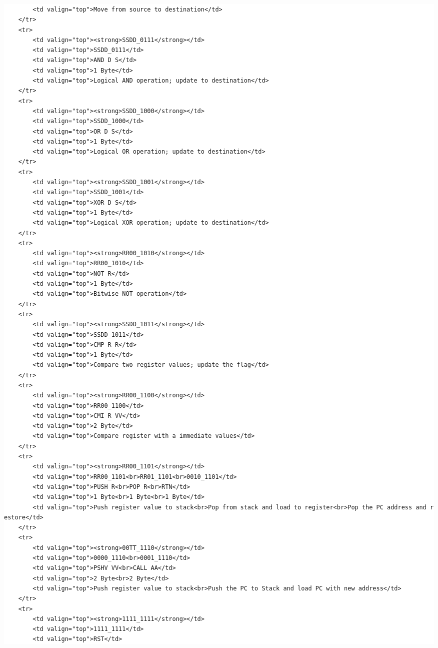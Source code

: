             <td valign="top">Move from source to destination</td>
        </tr>
        <tr>
            <td valign="top"><strong>SSDD_0111</strong></td>
            <td valign="top">SSDD_0111</td>
            <td valign="top">AND D S</td>
            <td valign="top">1 Byte</td>
            <td valign="top">Logical AND operation; update to destination</td>
        </tr>
        <tr>
            <td valign="top"><strong>SSDD_1000</strong></td>
            <td valign="top">SSDD_1000</td>
            <td valign="top">OR D S</td>
            <td valign="top">1 Byte</td>
            <td valign="top">Logical OR operation; update to destination</td>
        </tr>
        <tr>
            <td valign="top"><strong>SSDD_1001</strong></td>
            <td valign="top">SSDD_1001</td>
            <td valign="top">XOR D S</td>
            <td valign="top">1 Byte</td>
            <td valign="top">Logical XOR operation; update to destination</td>
        </tr>
        <tr>
            <td valign="top"><strong>RR00_1010</strong></td>
            <td valign="top">RR00_1010</td>
            <td valign="top">NOT R</td>
            <td valign="top">1 Byte</td>
            <td valign="top">Bitwise NOT operation</td>
        </tr>
        <tr>
            <td valign="top"><strong>SSDD_1011</strong></td>
            <td valign="top">SSDD_1011</td>
            <td valign="top">CMP R R</td>
            <td valign="top">1 Byte</td>
            <td valign="top">Compare two register values; update the flag</td>
        </tr>
        <tr>
            <td valign="top"><strong>RR00_1100</strong></td>
            <td valign="top">RR00_1100</td>
            <td valign="top">CMI R VV</td>
            <td valign="top">2 Byte</td>
            <td valign="top">Compare register with a immediate values</td>
        </tr>
        <tr>
            <td valign="top"><strong>RR00_1101</strong></td>
            <td valign="top">RR00_1101<br>RR01_1101<br>0010_1101</td>
            <td valign="top">PUSH R<br>POP R<br>RTN</td>
            <td valign="top">1 Byte<br>1 Byte<br>1 Byte</td>
            <td valign="top">Push register value to stack<br>Pop from stack and load to register<br>Pop the PC address and restore</td>
        </tr>
        <tr>
            <td valign="top"><strong>00TT_1110</strong></td>
            <td valign="top">0000_1110<br>0001_1110</td>
            <td valign="top">PSHV VV<br>CALL AA</td>
            <td valign="top">2 Byte<br>2 Byte</td>
            <td valign="top">Push register value to stack<br>Push the PC to Stack and load PC with new address</td>
        </tr>
        <tr>
            <td valign="top"><strong>1111_1111</strong></td>
            <td valign="top">1111_1111</td>
            <td valign="top">RST</td>